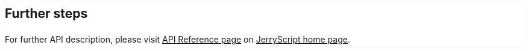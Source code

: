 ## Further steps

For further API description, please visit [API Reference page](https://jerryscript-project.github.io/jerryscript/api-reference/) on [JerryScript home page](https://jerryscript-project.github.io/jerryscript/).
